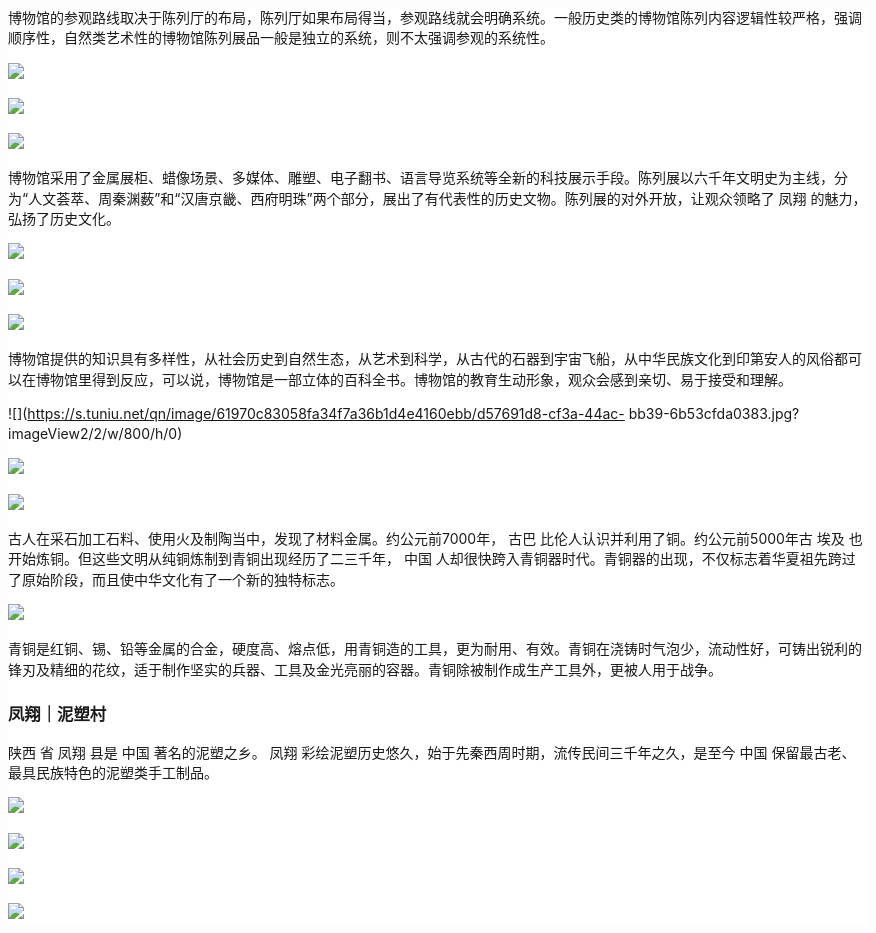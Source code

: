 博物馆的参观路线取决于陈列厅的布局，陈列厅如果布局得当，参观路线就会明确系统。一般历史类的博物馆陈列内容逻辑性较严格，强调顺序性，自然类艺术性的博物馆陈列展品一般是独立的系统，则不太强调参观的系统性。

![](https://s.tuniu.net/qn/image/61970c83058fa34f7a36b1d4e4160ebb/6ad698b5-6a6c-4f81-830f-e6b162599eb6.jpg?imageView2/2/w/800/h/0)

![](https://s.tuniu.net/qn/image/61970c83058fa34f7a36b1d4e4160ebb/4ad434da-25ac-43fa-a8fb-85442c99684d.jpg?imageView2/2/w/800/h/0)

![](https://s.tuniu.net/qn/image/61970c83058fa34f7a36b1d4e4160ebb/20993c83-ece8-44b3-b8fd-5f5f1ccbd72b.jpg?imageView2/2/w/800/h/0)

博物馆采用了金属展柜、蜡像场景、多媒体、雕塑、电子翻书、语言导览系统等全新的科技展示手段。陈列展以六千年文明史为主线，分为“人文荟萃、周秦渊薮”和“汉唐京畿、西府明珠”两个部分，展出了有代表性的历史文物。陈列展的对外开放，让观众领略了
凤翔 的魅力，弘扬了历史文化。

![](https://s.tuniu.net/qn/image/61970c83058fa34f7a36b1d4e4160ebb/1a8ca2b4-f17c-41d0-a226-cc8cb90b4fc8.jpg?imageView2/2/w/800/h/0)

![](https://s.tuniu.net/qn/image/61970c83058fa34f7a36b1d4e4160ebb/8f79677c-9300-458b-ac46-691f2b98ac85.jpg?imageView2/2/w/800/h/0)

![](https://s.tuniu.net/qn/image/61970c83058fa34f7a36b1d4e4160ebb/b618ef74-78b1-4fb1-b98f-0e14a5881942.jpg?imageView2/2/w/800/h/0)

博物馆提供的知识具有多样性，从社会历史到自然生态，从艺术到科学，从古代的石器到宇宙飞船，从中华民族文化到印第安人的风俗都可以在博物馆里得到反应，可以说，博物馆是一部立体的百科全书。博物馆的教育生动形象，观众会感到亲切、易于接受和理解。

![](https://s.tuniu.net/qn/image/61970c83058fa34f7a36b1d4e4160ebb/d57691d8-cf3a-44ac-
bb39-6b53cfda0383.jpg?imageView2/2/w/800/h/0)

![](https://s.tuniu.net/qn/image/61970c83058fa34f7a36b1d4e4160ebb/6c38356c-ca76-4c1f-a49c-56a245b87fb6.jpg?imageView2/2/w/800/h/0)

![](https://s.tuniu.net/qn/image/61970c83058fa34f7a36b1d4e4160ebb/7533d9ee-6d83-48d2-a579-3a765424a049.jpg?imageView2/2/w/800/h/0)

古人在采石加工石料、使用火及制陶当中，发现了材料金属。约公元前7000年， 古巴 比伦人认识并利用了铜。约公元前5000年古 埃及
也开始炼铜。但这些文明从纯铜炼制到青铜出现经历了二三千年， 中国
人却很快跨入青铜器时代。青铜器的出现，不仅标志着华夏祖先跨过了原始阶段，而且使中华文化有了一个新的独特标志。

![](https://s.tuniu.net/qn/image/61970c83058fa34f7a36b1d4e4160ebb/164e85c4-fe5a-4939-ba70-f6b9c3868cd5.jpg?imageView2/2/w/800/h/0)

青铜是红铜、锡、铅等金属的合金，硬度高、熔点低，用青铜造的工具，更为耐用、有效。青铜在浇铸时气泡少，流动性好，可铸出锐利的锋刃及精细的花纹，适于制作坚实的兵器、工具及金光亮丽的容器。青铜除被制作成生产工具外，更被人用于战争。

### 凤翔｜泥塑村

陕西 省 凤翔 县是 中国 著名的泥塑之乡。 凤翔 彩绘泥塑历史悠久，始于先秦西周时期，流传民间三千年之久，是至今 中国
保留最古老、最具民族特色的泥塑类手工制品。

![](https://s.tuniu.net/qn/image/61970c83058fa34f7a36b1d4e4160ebb/870ebd15-1871-406c-ba07-7c8826282279.jpg?imageView2/2/w/800/h/0)

![](https://s.tuniu.net/qn/image/61970c83058fa34f7a36b1d4e4160ebb/be4c3838-66d0-4a77-86a4-6e5de40aaceb.jpg?imageView2/2/w/800/h/0)

![](https://s.tuniu.net/qn/image/61970c83058fa34f7a36b1d4e4160ebb/4b00f42a-5c01-40ea-b0f8-8bdd9e190219.jpg?imageView2/2/w/800/h/0)

![](https://s.tuniu.net/qn/image/61970c83058fa34f7a36b1d4e4160ebb/c3d5dc2a-a33f-498f-979e-3765c81d4cad.jpg?imageView2/2/w/800/h/0)
